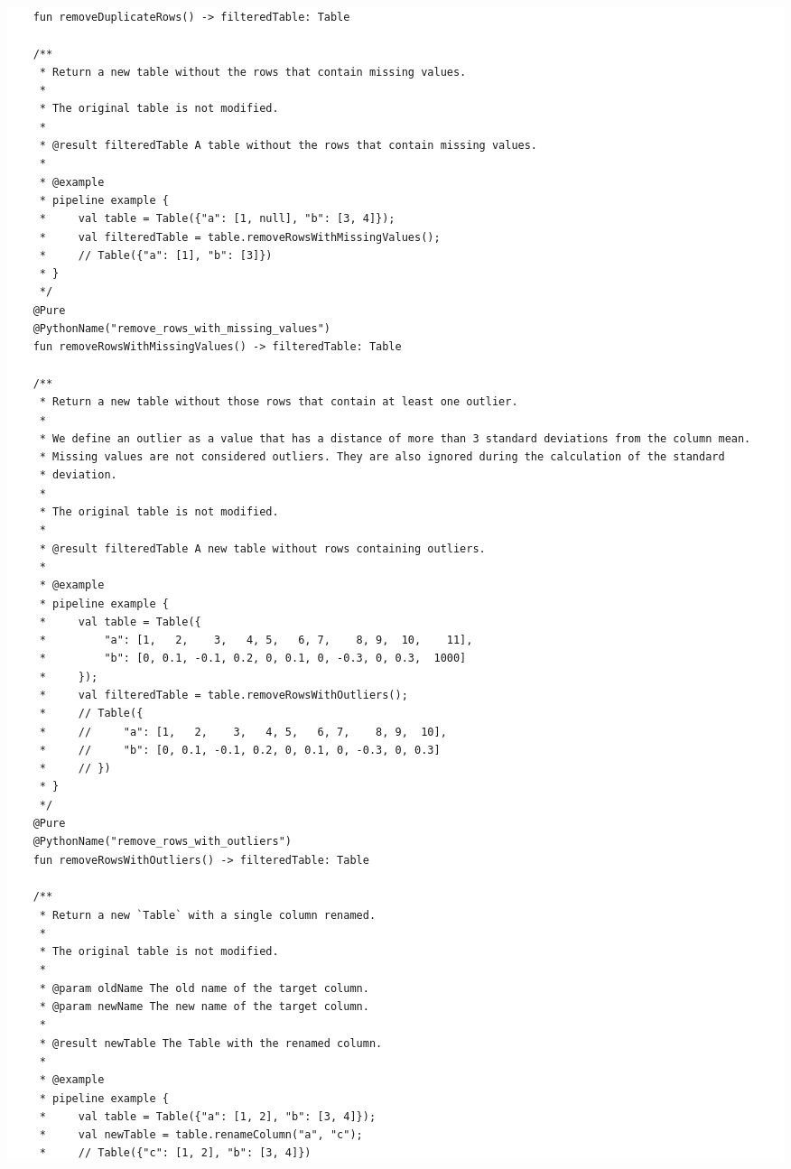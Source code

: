         fun removeDuplicateRows() -> filteredTable: Table

        /**
         * Return a new table without the rows that contain missing values.
         *
         * The original table is not modified.
         *
         * @result filteredTable A table without the rows that contain missing values.
         *
         * @example
         * pipeline example {
         *     val table = Table({"a": [1, null], "b": [3, 4]});
         *     val filteredTable = table.removeRowsWithMissingValues();
         *     // Table({"a": [1], "b": [3]})
         * }
         */
        @Pure
        @PythonName("remove_rows_with_missing_values")
        fun removeRowsWithMissingValues() -> filteredTable: Table

        /**
         * Return a new table without those rows that contain at least one outlier.
         *
         * We define an outlier as a value that has a distance of more than 3 standard deviations from the column mean.
         * Missing values are not considered outliers. They are also ignored during the calculation of the standard
         * deviation.
         *
         * The original table is not modified.
         *
         * @result filteredTable A new table without rows containing outliers.
         *
         * @example
         * pipeline example {
         *     val table = Table({
         *         "a": [1,   2,    3,   4, 5,   6, 7,    8, 9,  10,    11],
         *         "b": [0, 0.1, -0.1, 0.2, 0, 0.1, 0, -0.3, 0, 0.3,  1000]
         *     });
         *     val filteredTable = table.removeRowsWithOutliers();
         *     // Table({
         *     //     "a": [1,   2,    3,   4, 5,   6, 7,    8, 9,  10],
         *     //     "b": [0, 0.1, -0.1, 0.2, 0, 0.1, 0, -0.3, 0, 0.3]
         *     // })
         * }
         */
        @Pure
        @PythonName("remove_rows_with_outliers")
        fun removeRowsWithOutliers() -> filteredTable: Table

        /**
         * Return a new `Table` with a single column renamed.
         *
         * The original table is not modified.
         *
         * @param oldName The old name of the target column.
         * @param newName The new name of the target column.
         *
         * @result newTable The Table with the renamed column.
         *
         * @example
         * pipeline example {
         *     val table = Table({"a": [1, 2], "b": [3, 4]});
         *     val newTable = table.renameColumn("a", "c");
         *     // Table({"c": [1, 2], "b": [3, 4]})